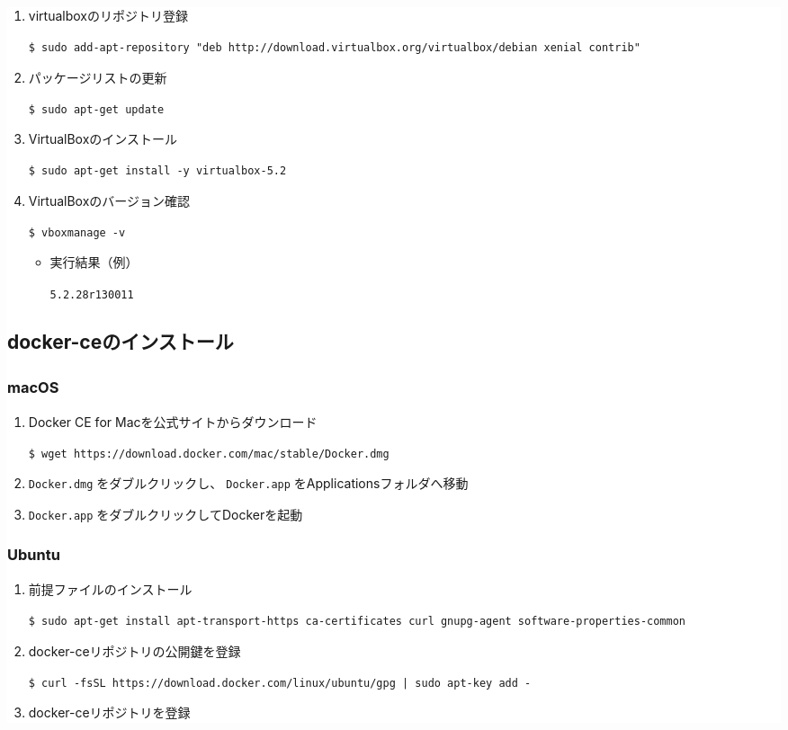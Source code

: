 1. virtualboxのリポジトリ登録

    ```
    $ sudo add-apt-repository "deb http://download.virtualbox.org/virtualbox/debian xenial contrib"
    ```

1. パッケージリストの更新

    ```
    $ sudo apt-get update
    ```

1. VirtualBoxのインストール

    ```
    $ sudo apt-get install -y virtualbox-5.2
    ```

1. VirtualBoxのバージョン確認

    ```
    $ vboxmanage -v
    ```

    - 実行結果（例）
        
        ```
        5.2.28r130011
        ```

## docker-ceのインストール
### macOS
1. Docker CE for Macを公式サイトからダウンロード

    ```
    $ wget https://download.docker.com/mac/stable/Docker.dmg
    ```

1. `Docker.dmg` をダブルクリックし、 `Docker.app` をApplicationsフォルダへ移動
1. `Docker.app` をダブルクリックしてDockerを起動

### Ubuntu
1. 前提ファイルのインストール

    ```
    $ sudo apt-get install apt-transport-https ca-certificates curl gnupg-agent software-properties-common
    ```

1. docker-ceリポジトリの公開鍵を登録

    ```
    $ curl -fsSL https://download.docker.com/linux/ubuntu/gpg | sudo apt-key add -
    ```

1. docker-ceリポジトリを登録
